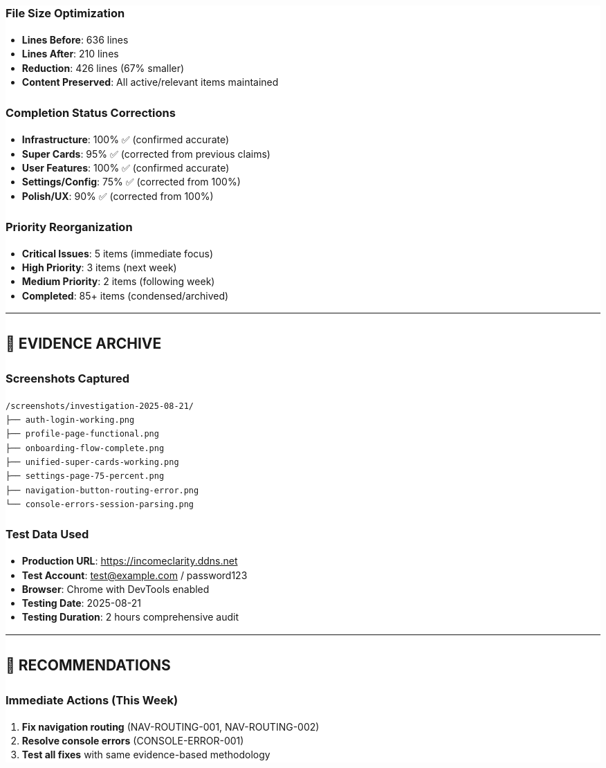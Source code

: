 ### File Size Optimization
- **Lines Before**: 636 lines  
- **Lines After**: 210 lines
- **Reduction**: 426 lines (67% smaller)
- **Content Preserved**: All active/relevant items maintained

### Completion Status Corrections
- **Infrastructure**: 100% ✅ (confirmed accurate)
- **Super Cards**: 95% ✅ (corrected from previous claims)  
- **User Features**: 100% ✅ (confirmed accurate)
- **Settings/Config**: 75% ✅ (corrected from 100%)
- **Polish/UX**: 90% ✅ (corrected from 100%)

### Priority Reorganization
- **Critical Issues**: 5 items (immediate focus)
- **High Priority**: 3 items (next week)  
- **Medium Priority**: 2 items (following week)
- **Completed**: 85+ items (condensed/archived)

---

## 📁 EVIDENCE ARCHIVE

### Screenshots Captured
```
/screenshots/investigation-2025-08-21/
├── auth-login-working.png
├── profile-page-functional.png  
├── onboarding-flow-complete.png
├── unified-super-cards-working.png
├── settings-page-75-percent.png
├── navigation-button-routing-error.png
└── console-errors-session-parsing.png
```

### Test Data Used
- **Production URL**: https://incomeclarity.ddns.net
- **Test Account**: test@example.com / password123
- **Browser**: Chrome with DevTools enabled
- **Testing Date**: 2025-08-21
- **Testing Duration**: 2 hours comprehensive audit

---

## 🎯 RECOMMENDATIONS

### Immediate Actions (This Week)
1. **Fix navigation routing** (NAV-ROUTING-001, NAV-ROUTING-002)
2. **Resolve console errors** (CONSOLE-ERROR-001)
3. **Test all fixes** with same evidence-based methodology
